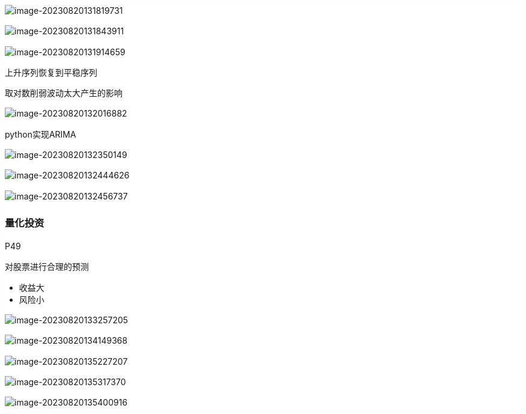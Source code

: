 ![image-20230820131819731](https://zhangwenkang666.oss-cn-beijing.aliyuncs.com/image-20230820131819731.png)



![image-20230820131843911](https://zhangwenkang666.oss-cn-beijing.aliyuncs.com/image-20230820131843911.png)



![image-20230820131914659](https://zhangwenkang666.oss-cn-beijing.aliyuncs.com/image-20230820131914659.png)

上升序列恢复到平稳序列



取对数削弱波动太大产生的影响

![image-20230820132016882](https://zhangwenkang666.oss-cn-beijing.aliyuncs.com/image-20230820132016882.png)



python实现ARIMA

![image-20230820132350149](https://zhangwenkang666.oss-cn-beijing.aliyuncs.com/image-20230820132350149.png)



![image-20230820132444626](https://zhangwenkang666.oss-cn-beijing.aliyuncs.com/image-20230820132444626.png)

![image-20230820132456737](https://zhangwenkang666.oss-cn-beijing.aliyuncs.com/image-20230820132456737.png)



 

### 量化投资

 P49

对股票进行合理的预测

- 收益大
- 风险小

![image-20230820133257205](https://zhangwenkang666.oss-cn-beijing.aliyuncs.com/image-20230820133257205.png)



![image-20230820134149368](https://zhangwenkang666.oss-cn-beijing.aliyuncs.com/image-20230820134149368.png)



![image-20230820135227207](https://zhangwenkang666.oss-cn-beijing.aliyuncs.com/image-20230820135227207.png)



![image-20230820135317370](https://zhangwenkang666.oss-cn-beijing.aliyuncs.com/image-20230820135317370.png)



![image-20230820135400916](https://zhangwenkang666.oss-cn-beijing.aliyuncs.com/image-20230820135400916.png)


